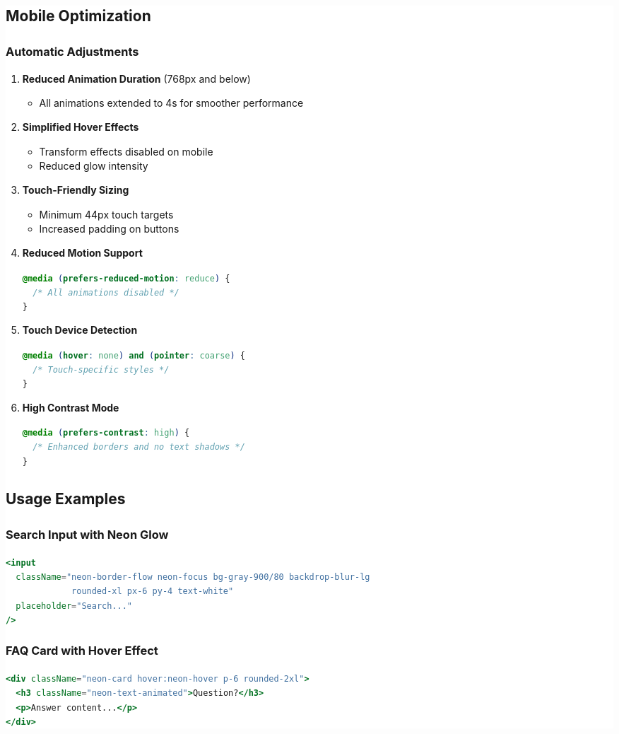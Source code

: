 ## Mobile Optimization

### Automatic Adjustments

1. **Reduced Animation Duration** (768px and below)
   - All animations extended to 4s for smoother performance

2. **Simplified Hover Effects**
   - Transform effects disabled on mobile
   - Reduced glow intensity

3. **Touch-Friendly Sizing**
   - Minimum 44px touch targets
   - Increased padding on buttons

4. **Reduced Motion Support**
   ```css
   @media (prefers-reduced-motion: reduce) {
     /* All animations disabled */
   }
   ```

5. **Touch Device Detection**
   ```css
   @media (hover: none) and (pointer: coarse) {
     /* Touch-specific styles */
   }
   ```

6. **High Contrast Mode**
   ```css
   @media (prefers-contrast: high) {
     /* Enhanced borders and no text shadows */
   }
   ```

## Usage Examples

### Search Input with Neon Glow
```jsx
<input 
  className="neon-border-flow neon-focus bg-gray-900/80 backdrop-blur-lg 
             rounded-xl px-6 py-4 text-white"
  placeholder="Search..."
/>
```

### FAQ Card with Hover Effect
```jsx
<div className="neon-card hover:neon-hover p-6 rounded-2xl">
  <h3 className="neon-text-animated">Question?</h3>
  <p>Answer content...</p>
</div>
```
